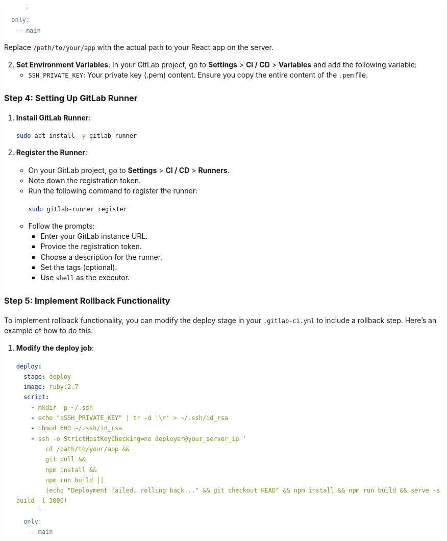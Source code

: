    ```yaml
         '
     only:
       - main
   ```

   Replace `/path/to/your/app` with the actual path to your React app on the server.

2. **Set Environment Variables**:
   In your GitLab project, go to **Settings** > **CI / CD** > **Variables** and add the following variable:
   - `SSH_PRIVATE_KEY`: Your private key (.pem) content. Ensure you copy the entire content of the `.pem` file.

### Step 4: Setting Up GitLab Runner

1. **Install GitLab Runner**:
   ```bash
   sudo apt install -y gitlab-runner
   ```

2. **Register the Runner**:
   - On your GitLab project, go to **Settings** > **CI / CD** > **Runners**.
   - Note down the registration token.
   - Run the following command to register the runner:
     ```bash
     sudo gitlab-runner register
     ```
   - Follow the prompts:
     - Enter your GitLab instance URL.
     - Provide the registration token.
     - Choose a description for the runner.
     - Set the tags (optional).
     - Use `shell` as the executor.

### Step 5: Implement Rollback Functionality

To implement rollback functionality, you can modify the deploy stage in your `.gitlab-ci.yml` to include a rollback step. Here’s an example of how to do this:

1. **Modify the deploy job**:
   ```yaml
   deploy:
     stage: deploy
     image: ruby:2.7
     script:
       - mkdir -p ~/.ssh
       - echo "$SSH_PRIVATE_KEY" | tr -d '\r' > ~/.ssh/id_rsa
       - chmod 600 ~/.ssh/id_rsa
       - ssh -o StrictHostKeyChecking=no deployer@your_server_ip '
           cd /path/to/your/app && 
           git pull && 
           npm install && 
           npm run build || 
           (echo "Deployment failed, rolling back..." && git checkout HEAD^ && npm install && npm run build && serve -s build -l 3000)
         '
     only:
       - main
   ```
